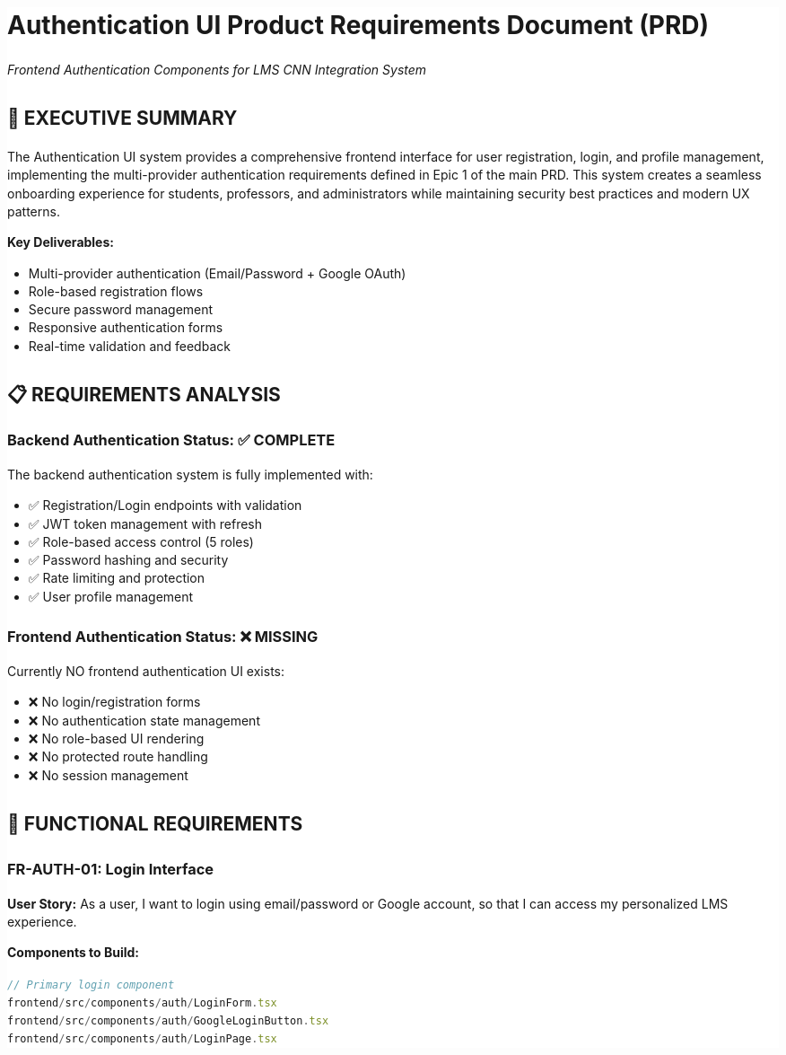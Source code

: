 # Authentication UI Product Requirements Document (PRD)
*Frontend Authentication Components for LMS CNN Integration System*

## 🎯 **EXECUTIVE SUMMARY**

The Authentication UI system provides a comprehensive frontend interface for user registration, login, and profile management, implementing the multi-provider authentication requirements defined in Epic 1 of the main PRD. This system creates a seamless onboarding experience for students, professors, and administrators while maintaining security best practices and modern UX patterns.

**Key Deliverables:**
- Multi-provider authentication (Email/Password + Google OAuth)
- Role-based registration flows
- Secure password management
- Responsive authentication forms
- Real-time validation and feedback

## 📋 **REQUIREMENTS ANALYSIS**

### **Backend Authentication Status: ✅ COMPLETE**
The backend authentication system is fully implemented with:
- ✅ Registration/Login endpoints with validation
- ✅ JWT token management with refresh
- ✅ Role-based access control (5 roles)
- ✅ Password hashing and security
- ✅ Rate limiting and protection
- ✅ User profile management

### **Frontend Authentication Status: ❌ MISSING**
Currently NO frontend authentication UI exists:
- ❌ No login/registration forms
- ❌ No authentication state management
- ❌ No role-based UI rendering
- ❌ No protected route handling
- ❌ No session management

## 🚀 **FUNCTIONAL REQUIREMENTS**

### **FR-AUTH-01: Login Interface**
**User Story:** As a user, I want to login using email/password or Google account, so that I can access my personalized LMS experience.

**Components to Build:**
```typescript
// Primary login component
frontend/src/components/auth/LoginForm.tsx
frontend/src/components/auth/GoogleLoginButton.tsx
frontend/src/components/auth/LoginPage.tsx
```
